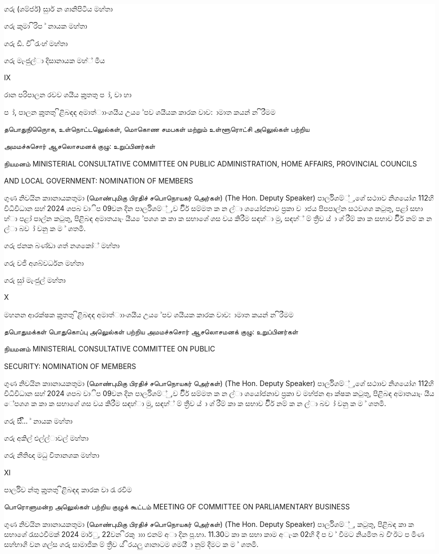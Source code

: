 ගරු (ශම්ජර්) සුාර් න ශානිපිටිය මහ්‍තා

ගරු කුමා ිරිප ් නායක මහ්‍තා

ගරු ඩී. වී ිරැංහ්‍ මහ්‍තා

ගරු මැංජුල්‍ා දිසානායක මහ්‍් මිය

IX

රාන‍ පරිපාලන රවව ශයීය කුුතතු ප ා්, වා හා

ප ා්, පාලන කුුතතු ිළිබඳඳ අමාත්‍ාාංශයීය උය ේපව ශයීයක කාරක වාව: ාමාත කයන් න ිරීමම

தபொதுநிருெொக, உள்நொட்டலுெல்கள், மொகொண சமபகள் மற்றும் உள்ளூரொட்சி அலுெல்கள் பற்றிய

அமமச்சுசொர் ஆசலொசமனக் குழு: உறுப்பினர்கள்

நியமனம் MINISTERIAL CONSULTATIVE COMMITTEE ON PUBLIC ADMINISTRATION, HOME AFFAIRS, PROVINCIAL COUNCILS

AND LOCAL GOVERNMENT: NOMINATION OF MEMBERS

ගුණ නිවයින‍ කාානායකතුමා (மொண்புமிகு பிரதிச் சபொநொயகர் அெர்கள்) (The Hon. Deputy Speaker) පාර්ලිශම්් ු,ශේ සථාාව නිශයෝග 112හි විධිවිධාන සහ්‍ 2024 ශපබ වාිප 09වන දින පාර්ලිශම්් ු,ව විිර් සම්මත ක න ල්‍ා ශයෝජනාව ප්‍රකා ව ාජය පිපපාල්‍න සථවශශ කටුතු, පළා් සභා හ්‍ා පළා් පාල්‍න කටුතු, පිළිබඳ අමාතයාැං යීය ේපශශ ක කා ක සභාශේ ශස වය කිරීම සඳහ්‍ා මු, සඳහ්‍් ම් ත්‍රීව ය් ා ශ් රීම් කා ක සභාව විිර් නම් ක න ල්‍ා බව ා් වනු ක ම ් ශතමි.

ගරු ජනක බණ්ඩා ශත් නශකෝ් මහ්‍තා

ගරු වජි අශබ්වර්ධන මහ්‍තා

ගරු සුා් මැංජුල්‍ මහ්‍තා

X

මහනන ආරක්ෂක කුුතතු ිළිබඳඳ අමාත්‍ාාංශයීය උය ේපව ශයීයක කාරක වාව: ාමාත කයන් න ිරීමම

தபொதுமக்கள் பொதுகொப்பு அலுெல்கள் பற்றிய அமமச்சுசொர் ஆசலொசமனக் குழு: உறுப்பினர்கள்

நியமனம் MINISTERIAL CONSULTATIVE COMMITTEE ON PUBLIC

SECURITY: NOMINATION OF MEMBERS

ගුණ නිවයින‍ කාානායකතුමා (மொண்புமிகு பிரதிச் சபொநொயகர் அெர்கள்) (The Hon. Deputy Speaker) පාර්ලිශම්් ු,ශේ සථාාව නිශයෝග 112හි විධිවිධාන සහ්‍ 2024 ශපබ වාිප 09වන දින පාර්ලිශම්් ු,ව විිර් සම්මත ක න ල්‍ා ශයෝජනාව ප්‍රකා ව මහ්‍ජන ආ ක්ෂක කටුතු, පිළිබඳ අමාතයාැං යීය ේපශශ ක කා ක සභාශේ ශස වය කිරීම සඳහ්‍ා මු, සඳහ්‍් ම් ත්‍රීව ය් ා ශ් රීම් කා ක සභාව විිර් නම් ක න ල්‍ා බව ා් වනු ක ම ් ශතමි.

ගරු සී.ී.. ් නායක මහ්‍තා

ගරු අකිල්‍ එල්ල්‍ාවල්‍ මහ්‍තා

ගරු නීතිඥ මධු විතානශක මහ්‍තා

XI

පාර්ලිව න්තු කුුතතු ිළිබඳඳ කාරක වා රැ රවීම

பொரொளுமன்ற அலுெல்கள் பற்றிய குழுக் கூட்டம் MEETING OF COMMITTEE ON PARLIAMENTARY BUSINESS

ගුණ නිවයින‍ කාානායකතුමා (மொண்புமிகு பிரதிச் சபொநொயகர் அெர்கள்) (The Hon. Deputy Speaker) පාර්ලිශම්් ු, කටුතු, පිළිබඳ කා ක සභාශේ රැසථවීමක් 2024 මාර්ු, 22වන ිරකු ාාා එනම් අා දින පූ.භා. 11.30ට කා ක සභා කාම අැංක 02හි දී ප ව ් වීමට නියමිත බ වි් ඊට ප මිණ සහ්‍භාගි වන ශල්‍ස ගරු සාමාජික ම් ත්‍රීව ය් ිරයලු ශානාටම ශමයි් ා නුම් දීමට ක ම ් ශතමි.
